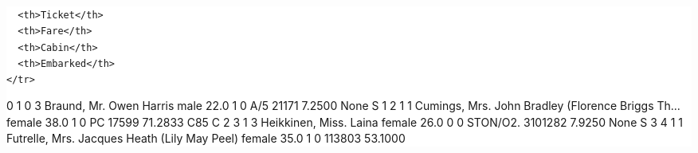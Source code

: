       <th>Ticket</th>
      <th>Fare</th>
      <th>Cabin</th>
      <th>Embarked</th>
    </tr>
  </thead>
  <tbody>
    <tr>
      <th>0</th>
      <td>1</td>
      <td>0</td>
      <td>3</td>
      <td>Braund, Mr. Owen Harris</td>
      <td>male</td>
      <td>22.0</td>
      <td>1</td>
      <td>0</td>
      <td>A/5 21171</td>
      <td>7.2500</td>
      <td>None</td>
      <td>S</td>
    </tr>
    <tr>
      <th>1</th>
      <td>2</td>
      <td>1</td>
      <td>1</td>
      <td>Cumings, Mrs. John Bradley (Florence Briggs Th...</td>
      <td>female</td>
      <td>38.0</td>
      <td>1</td>
      <td>0</td>
      <td>PC 17599</td>
      <td>71.2833</td>
      <td>C85</td>
      <td>C</td>
    </tr>
    <tr>
      <th>2</th>
      <td>3</td>
      <td>1</td>
      <td>3</td>
      <td>Heikkinen, Miss. Laina</td>
      <td>female</td>
      <td>26.0</td>
      <td>0</td>
      <td>0</td>
      <td>STON/O2. 3101282</td>
      <td>7.9250</td>
      <td>None</td>
      <td>S</td>
    </tr>
    <tr>
      <th>3</th>
      <td>4</td>
      <td>1</td>
      <td>1</td>
      <td>Futrelle, Mrs. Jacques Heath (Lily May Peel)</td>
      <td>female</td>
      <td>35.0</td>
      <td>1</td>
      <td>0</td>
      <td>113803</td>
      <td>53.1000</td>